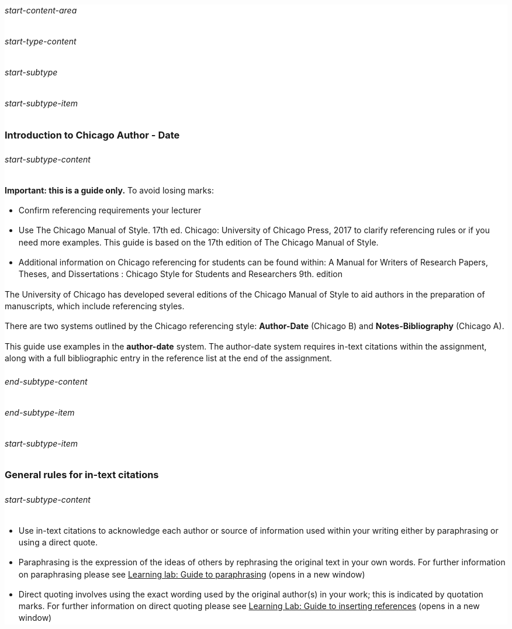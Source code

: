
###### start-content-area



###### start-type-content


###### start-subtype


###### start-subtype-item

### Introduction to Chicago Author - Date


###### start-subtype-content

**Important: this is a guide only.** To avoid losing marks:

- Confirm referencing requirements your lecturer

- Use The Chicago Manual of Style. 17th ed. Chicago: University of Chicago Press, 2017 to clarify referencing rules or if you need more examples. This guide is based on the 17th edition of The Chicago Manual of Style.

- Additional information on Chicago referencing for students can be found within: A Manual for Writers of Research Papers, Theses, and Dissertations : Chicago Style for Students and Researchers 9th. edition

The University of Chicago has developed several editions of the Chicago Manual of Style to aid authors in the preparation of manuscripts, which include referencing styles.

There are two systems outlined by the Chicago referencing style: **Author-Date** (Chicago B) and **Notes-Bibliography** (Chicago A).

This guide use examples in the **author-date** system. The author-date system requires in-text citations within the assignment, along with a full bibliographic entry in the reference list at the end of the assignment.


###### end-subtype-content

###### end-subtype-item


###### start-subtype-item

### General rules for in-text citations

###### start-subtype-content

- Use in-text citations to acknowledge each author or source of information used within your writing either by paraphrasing or using a direct quote.

- Paraphrasing is the expression of the ideas of others by rephrasing the original text in your own words. For further information on paraphrasing please see [Learning lab: Guide to paraphrasing](https://emedia.rmit.edu.au/learninglab/content/paraphrasing) (opens in a new window)

- Direct quoting involves using the exact wording used by the original author(s) in your work; this is indicated by quotation marks. For further information on direct quoting please see [Learning Lab: Guide to inserting references](https://emedia.rmit.edu.au/learninglab/content/inserting-references) (opens in a new window)
